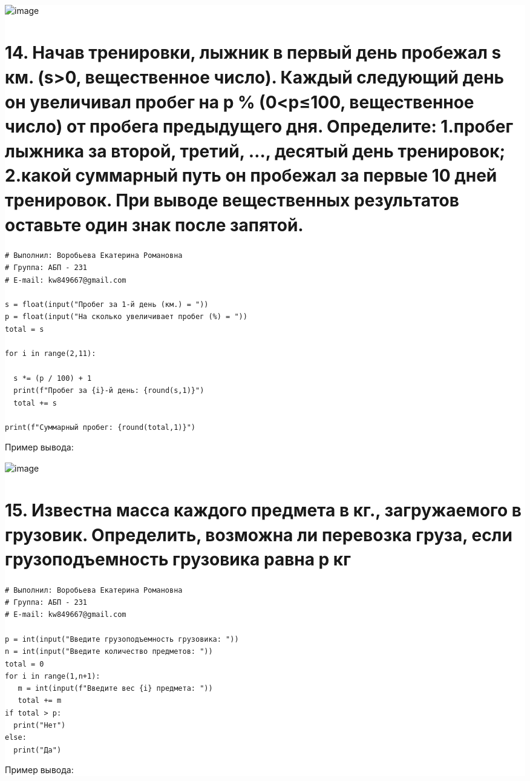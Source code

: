 <img width="986" height="827" alt="image" src="https://github.com/user-attachments/assets/256749d0-9952-4e6f-92fc-a3704b0d66c7" />

# 14. Начав тренировки, лыжник в первый день пробежал s км. (s>0, вещественное число). Каждый следующий день он увеличивал пробег на p % (0<p≤100, вещественное число) от пробега предыдущего дня. Определите: 1.пробег лыжника за второй, третий, …, десятый день тренировок; 2.какой суммарный путь он пробежал за первые 10 дней тренировок. При выводе вещественных результатов оставьте один знак после запятой.
```
# Выполнил: Воробьева Екатерина Романовна
# Группа: АБП - 231
# E-mail: kw849667@gmail.com

s = float(input("Пробег за 1-й день (км.) = "))
p = float(input("На сколько увеличивает пробег (%) = "))
total = s

for i in range(2,11):

  s *= (p / 100) + 1
  print(f"Пробег за {i}-й день: {round(s,1)}")
  total += s

print(f"Суммарный пробег: {round(total,1)}")
```
Пример вывода:

<img width="964" height="788" alt="image" src="https://github.com/user-attachments/assets/0c3faae0-a678-47f6-b333-50c6e9616cf0" />

# 15. Известна масса каждого предмета в кг., загружаемого в грузовик. Определить, возможна ли перевозка груза, если грузоподъемность грузовика равна p кг
```
# Выполнил: Воробьева Екатерина Романовна
# Группа: АБП - 231
# E-mail: kw849667@gmail.com

p = int(input("Введите грузоподъемность грузовика: "))
n = int(input("Введите количество предметов: "))
total = 0
for i in range(1,n+1):
   m = int(input(f"Введите вес {i} предмета: "))
   total += m
if total > p:
  print("Нет")
else:
  print("Да")
```
Пример вывода:
